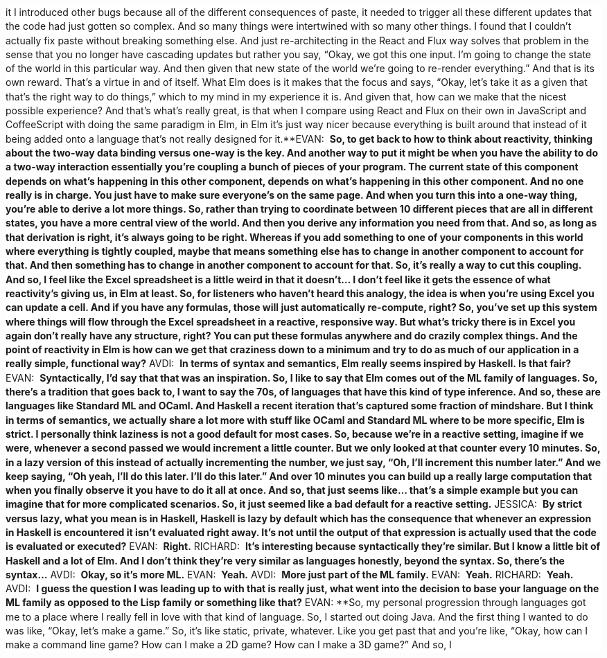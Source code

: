 it I introduced other bugs because all of the different consequences of paste, it needed to trigger all these different updates that the code had just gotten so complex. And so many things were intertwined with so many other things. I found that I couldn’t actually fix paste without breaking something else. And just re-architecting in the React and Flux way solves that problem in the sense that you no longer have cascading updates but rather you say, “Okay, we got this one input. I’m going to change the state of the world in this particular way. And then given that new state of the world we’re going to re-render everything.” And that is its own reward. That’s a virtue in and of itself. What Elm does is it makes that the focus and says, “Okay, let’s take it as a given that that’s the right way to do things,” which to my mind in my experience it is. And given that, how can we make that the nicest possible experience? And that’s what’s really great, is that when I compare using React and Flux on their own in JavaScript and CoffeeScript with doing the same paradigm in Elm, in Elm it’s just way nicer because everything is built around that instead of it being added onto a language that’s not really designed for it.**EVAN:&nbsp; **So, to get back to how to think about reactivity, thinking about the two-way data binding versus one-way is the key. And another way to put it might be when you have the ability to do a two-way interaction essentially you’re coupling a bunch of pieces of your program. The current state of this component depends on what’s happening in this other component, depends on what’s happening in this other component. And no one really is in charge. You just have to make sure everyone’s on the same page. And when you turn this into a one-way thing, you’re able to derive a lot more things. So, rather than trying to coordinate between 10 different pieces that are all in different states, you have a more central view of the world. And then you derive any information you need from that. And so, as long as that derivation is right, it’s always going to be right. Whereas if you add something to one of your components in this world where everything is tightly coupled, maybe that means something else has to change in another component to account for that. And then something has to change in another component to account for that. So, it’s really a way to cut this coupling. And so, I feel like the Excel spreadsheet is a little weird in that it doesn’t… I don’t feel like it gets the essence of what reactivity’s giving us, in Elm at least. So, for listeners who haven’t heard this analogy, the idea is when you’re using Excel you can update a cell. And if you have any formulas, those will just automatically re-compute, right? So, you’ve set up this system where things will flow through the Excel spreadsheet in a reactive, responsive way. But what’s tricky there is in Excel you again don’t really have any structure, right? You can put these formulas anywhere and do crazily complex things. And the point of reactivity in Elm is how can we get that craziness down to a minimum and try to do as much of our application in a really simple, functional way?** AVDI:&nbsp; **In terms of syntax and semantics, Elm really seems inspired by Haskell. Is that fair?** EVAN:&nbsp; **Syntactically, I’d say that that was an inspiration. So, I like to say that Elm comes out of the ML family of languages. So, there’s a tradition that goes back to, I want to say the 70s, of languages that have this kind of type inference. And so, these are languages like Standard ML and OCaml. And Haskell a recent iteration that’s captured some fraction of mindshare. But I think in terms of semantics, we actually share a lot more with stuff like OCaml and Standard ML where to be more specific, Elm is strict. I personally think laziness is not a good default for most cases. So, because we’re in a reactive setting, imagine if we were, whenever a second passed we would increment a little counter. But we only looked at that counter every 10 minutes. So, in a lazy version of this instead of actually incrementing the number, we just say, “Oh, I’ll increment this number later.” And we keep saying, “Oh yeah, I’ll do this later. I’ll do this later.” And over 10 minutes you can build up a really large computation that when you finally observe it you have to do it all at once. And so, that just seems like… that’s a simple example but you can imagine that for more complicated scenarios. So, it just seemed like a bad default for a reactive setting.** JESSICA:&nbsp; **By strict versus lazy, what you mean is in Haskell, Haskell is lazy by default which has the consequence that whenever an expression in Haskell is encountered it isn’t evaluated right away. It’s not until the output of that expression is actually used that the code is evaluated or executed?** EVAN:&nbsp; **Right.** RICHARD:&nbsp; **It’s interesting because syntactically they’re similar. But I know a little bit of Haskell and a lot of Elm. And I don’t think they’re very similar as languages honestly, beyond the syntax. So, there’s the syntax…** AVDI:&nbsp; **Okay, so it’s more ML.** EVAN:&nbsp; **Yeah.** AVDI:&nbsp; **More just part of the ML family.** EVAN:&nbsp; **Yeah.** RICHARD:&nbsp; **Yeah.** AVDI:&nbsp; **I guess the question I was leading up to with that is really just, what went into the decision to base your language on the ML family as opposed to the Lisp family or something like that?** EVAN:&nbsp;**So, my personal progression through languages got me to a place where I really fell in love with that kind of language. So, I started out doing Java. And the first thing I wanted to do was like, “Okay, let’s make a game.” So, it’s like static, private, whatever. Like you get past that and you’re like, “Okay, how can I make a command line game? How can I make a 2D game? How can I make a 3D game?” And so, I
